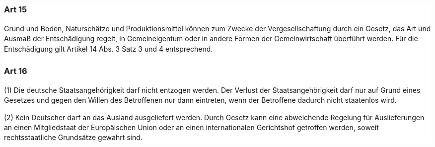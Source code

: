 </div>

</div>

</div>

</div>

<span id="BJNR000010949BJNE003200314.html"></span>

### Art 15  

<div>

<div class="jnhtml">

<div>

<div class="jurAbsatz">

Grund und Boden, Naturschätze und Produktionsmittel können zum Zwecke
der Vergesellschaftung durch ein Gesetz, das Art und Ausmaß der
Entschädigung regelt, in Gemeineigentum oder in andere Formen der
Gemeinwirtschaft überführt werden. Für die Entschädigung gilt Artikel 14
Abs. 3 Satz 3 und 4 entsprechend.

</div>

</div>

</div>

</div>

<span id="BJNR000010949BJNE003302301.html"></span>

### Art 16  

<div>

<div class="jnhtml">

<div>

<div class="jurAbsatz">

(1) Die deutsche Staatsangehörigkeit darf nicht entzogen werden. Der
Verlust der Staatsangehörigkeit darf nur auf Grund eines Gesetzes und
gegen den Willen des Betroffenen nur dann eintreten, wenn der Betroffene
dadurch nicht staatenlos wird.

</div>

<div class="jurAbsatz">

(2) Kein Deutscher darf an das Ausland ausgeliefert werden. Durch Gesetz
kann eine abweichende Regelung für Auslieferungen an einen Mitgliedstaat
der Europäischen Union oder an einen internationalen Gerichtshof
getroffen werden, soweit rechtsstaatliche Grundsätze gewahrt sind.

</div>
